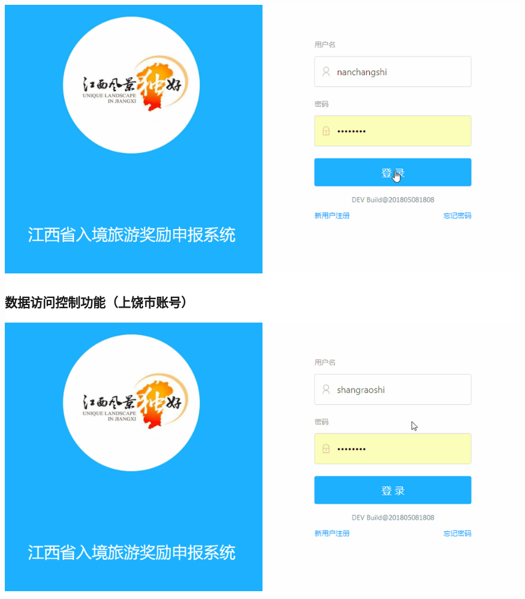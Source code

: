 ![数据访问范围-nanchangshi](./screen/数据访问范围-nanchangshi.gif "数据访问控制功能")

## 数据访问控制功能（上饶市账号）

![数据访问范围-shangraoshi](./screen/数据访问范围-shangraoshi.gif "数据访问控制功能")
